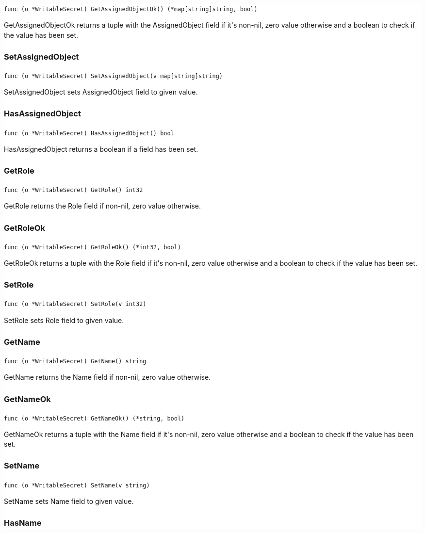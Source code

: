 `func (o *WritableSecret) GetAssignedObjectOk() (*map[string]string, bool)`

GetAssignedObjectOk returns a tuple with the AssignedObject field if it's non-nil, zero value otherwise
and a boolean to check if the value has been set.

### SetAssignedObject

`func (o *WritableSecret) SetAssignedObject(v map[string]string)`

SetAssignedObject sets AssignedObject field to given value.

### HasAssignedObject

`func (o *WritableSecret) HasAssignedObject() bool`

HasAssignedObject returns a boolean if a field has been set.

### GetRole

`func (o *WritableSecret) GetRole() int32`

GetRole returns the Role field if non-nil, zero value otherwise.

### GetRoleOk

`func (o *WritableSecret) GetRoleOk() (*int32, bool)`

GetRoleOk returns a tuple with the Role field if it's non-nil, zero value otherwise
and a boolean to check if the value has been set.

### SetRole

`func (o *WritableSecret) SetRole(v int32)`

SetRole sets Role field to given value.


### GetName

`func (o *WritableSecret) GetName() string`

GetName returns the Name field if non-nil, zero value otherwise.

### GetNameOk

`func (o *WritableSecret) GetNameOk() (*string, bool)`

GetNameOk returns a tuple with the Name field if it's non-nil, zero value otherwise
and a boolean to check if the value has been set.

### SetName

`func (o *WritableSecret) SetName(v string)`

SetName sets Name field to given value.

### HasName
